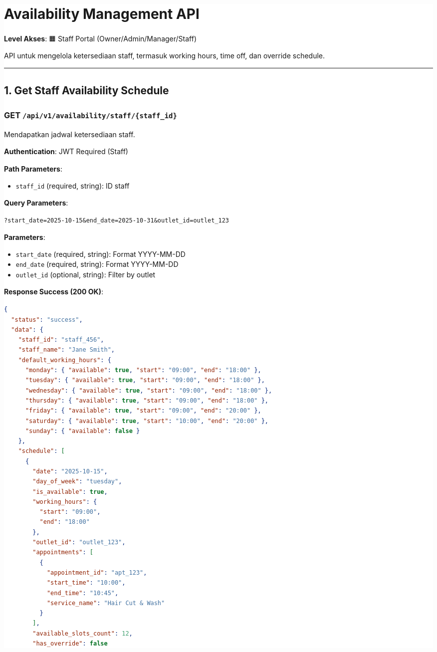 # Availability Management API

**Level Akses**: 🟧 Staff Portal (Owner/Admin/Manager/Staff)

API untuk mengelola ketersediaan staff, termasuk working hours, time off, dan override schedule.

---

## 1. Get Staff Availability Schedule

### GET `/api/v1/availability/staff/{staff_id}`

Mendapatkan jadwal ketersediaan staff.

**Authentication**: JWT Required (Staff)

**Path Parameters**:
- `staff_id` (required, string): ID staff

**Query Parameters**:
```
?start_date=2025-10-15&end_date=2025-10-31&outlet_id=outlet_123
```

**Parameters**:
- `start_date` (required, string): Format YYYY-MM-DD
- `end_date` (required, string): Format YYYY-MM-DD
- `outlet_id` (optional, string): Filter by outlet

**Response Success (200 OK)**:
```json
{
  "status": "success",
  "data": {
    "staff_id": "staff_456",
    "staff_name": "Jane Smith",
    "default_working_hours": {
      "monday": { "available": true, "start": "09:00", "end": "18:00" },
      "tuesday": { "available": true, "start": "09:00", "end": "18:00" },
      "wednesday": { "available": true, "start": "09:00", "end": "18:00" },
      "thursday": { "available": true, "start": "09:00", "end": "18:00" },
      "friday": { "available": true, "start": "09:00", "end": "20:00" },
      "saturday": { "available": true, "start": "10:00", "end": "20:00" },
      "sunday": { "available": false }
    },
    "schedule": [
      {
        "date": "2025-10-15",
        "day_of_week": "tuesday",
        "is_available": true,
        "working_hours": {
          "start": "09:00",
          "end": "18:00"
        },
        "outlet_id": "outlet_123",
        "appointments": [
          {
            "appointment_id": "apt_123",
            "start_time": "10:00",
            "end_time": "10:45",
            "service_name": "Hair Cut & Wash"
          }
        ],
        "available_slots_count": 12,
        "has_override": false
```